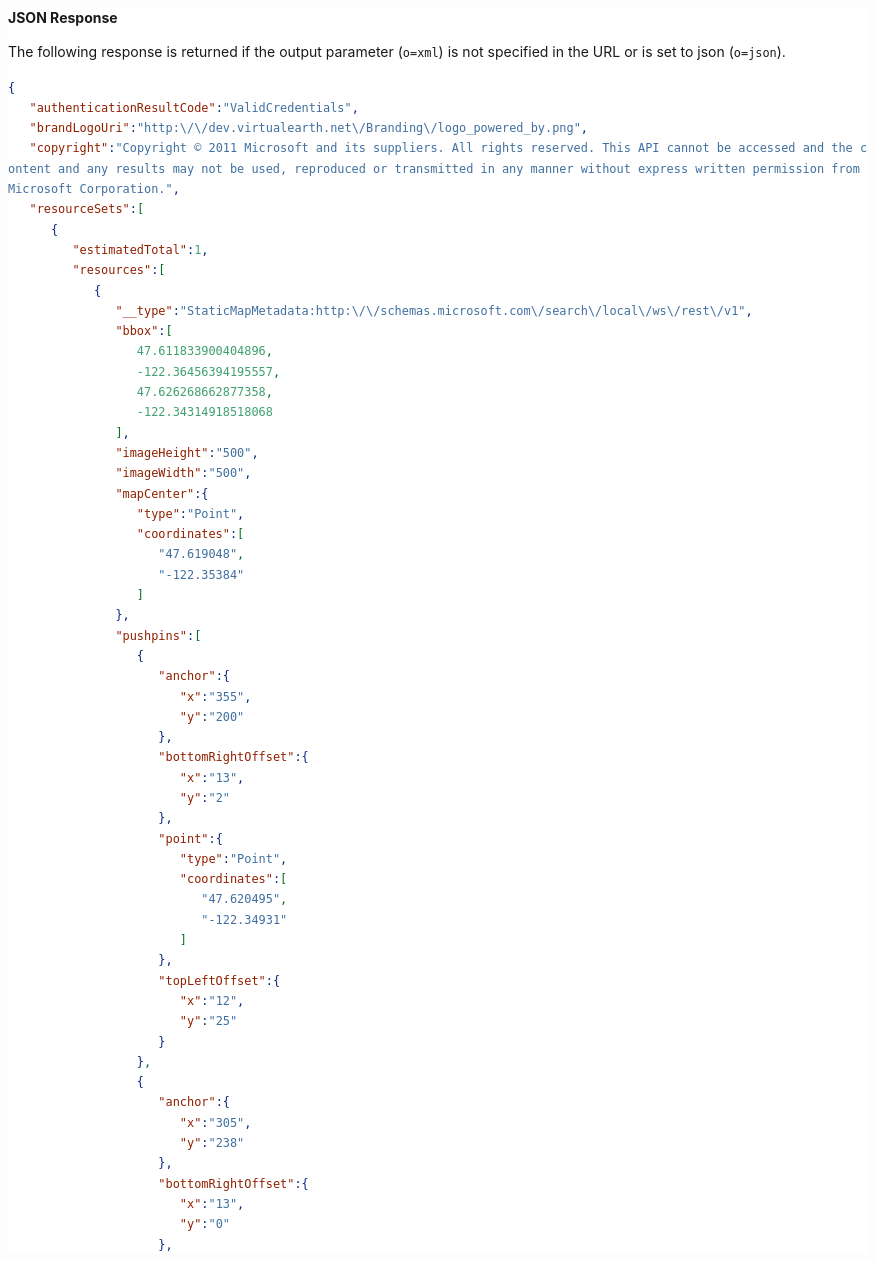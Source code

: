  **JSON Response**  
  
 The following response is returned if the output parameter (`o=xml`) is not specified in the URL or is set to json (`o=json`).  
  
```json
{  
   "authenticationResultCode":"ValidCredentials",  
   "brandLogoUri":"http:\/\/dev.virtualearth.net\/Branding\/logo_powered_by.png",  
   "copyright":"Copyright © 2011 Microsoft and its suppliers. All rights reserved. This API cannot be accessed and the content and any results may not be used, reproduced or transmitted in any manner without express written permission from Microsoft Corporation.",  
   "resourceSets":[  
      {  
         "estimatedTotal":1,  
         "resources":[  
            {  
               "__type":"StaticMapMetadata:http:\/\/schemas.microsoft.com\/search\/local\/ws\/rest\/v1",  
               "bbox":[  
                  47.611833900404896,  
                  -122.36456394195557,  
                  47.626268662877358,  
                  -122.34314918518068  
               ],  
               "imageHeight":"500",  
               "imageWidth":"500",  
               "mapCenter":{  
                  "type":"Point",  
                  "coordinates":[  
                     "47.619048",  
                     "-122.35384"  
                  ]  
               },  
               "pushpins":[  
                  {  
                     "anchor":{  
                        "x":"355",  
                        "y":"200"  
                     },  
                     "bottomRightOffset":{  
                        "x":"13",  
                        "y":"2"  
                     },  
                     "point":{  
                        "type":"Point",  
                        "coordinates":[  
                           "47.620495",  
                           "-122.34931"  
                        ]  
                     },  
                     "topLeftOffset":{  
                        "x":"12",  
                        "y":"25"  
                     }  
                  },  
                  {  
                     "anchor":{  
                        "x":"305",  
                        "y":"238"  
                     },  
                     "bottomRightOffset":{  
                        "x":"13",  
                        "y":"0"  
                     },  
```